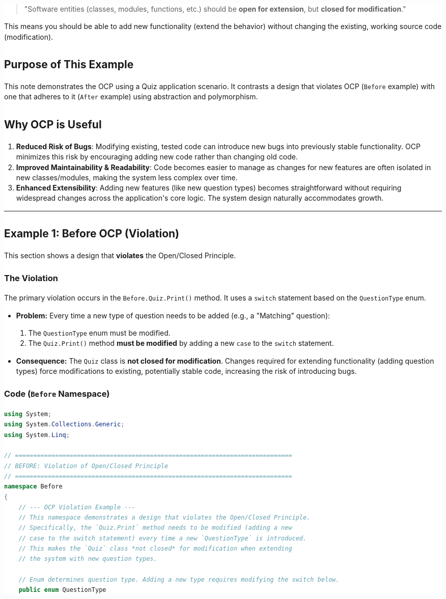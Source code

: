 ﻿

> "Software entities (classes, modules, functions, etc.) should be **open for extension**, but **closed for modification**."

This means you should be able to add new functionality (extend the behavior) without changing the existing, working source code (modification).

## Purpose of This Example

This note demonstrates the OCP using a Quiz application scenario. It contrasts a design that violates OCP (`Before` example) with one that adheres to it (`After` example) using abstraction and polymorphism.

## Why OCP is Useful

1.  **Reduced Risk of Bugs**: Modifying existing, tested code can introduce new bugs into previously stable functionality. OCP minimizes this risk by encouraging adding new code rather than changing old code.
2.  **Improved Maintainability & Readability**: Code becomes easier to manage as changes for new features are often isolated in new classes/modules, making the system less complex over time.
3.  **Enhanced Extensibility**: Adding new features (like new question types) becomes straightforward without requiring widespread changes across the application's core logic. The system design naturally accommodates growth.

---

## Example 1: Before OCP (Violation)

This section shows a design that **violates** the Open/Closed Principle.

### The Violation

The primary violation occurs in the `Before.Quiz.Print()` method. It uses a `switch` statement based on the `QuestionType` enum.

*   **Problem:** Every time a new type of question needs to be added (e.g., a "Matching" question):
    1.  The `QuestionType` enum must be modified.
    2.  The `Quiz.Print()` method **must be modified** by adding a new `case` to the `switch` statement.

*   **Consequence:** The `Quiz` class is **not closed for modification**. Changes required for extending functionality (adding question types) force modifications to existing, potentially stable code, increasing the risk of introducing bugs.

### Code (`Before` Namespace)

```csharp
using System;
using System.Collections.Generic;
using System.Linq;

// ============================================================================
// BEFORE: Violation of Open/Closed Principle
// ============================================================================
namespace Before
{
    // --- OCP Violation Example ---
    // This namespace demonstrates a design that violates the Open/Closed Principle.
    // Specifically, the `Quiz.Print` method needs to be modified (adding a new
    // case to the switch statement) every time a new `QuestionType` is introduced.
    // This makes the `Quiz` class *not closed* for modification when extending
    // the system with new question types.

    // Enum determines question type. Adding a new type requires modifying the switch below.
	public enum QuestionType
```